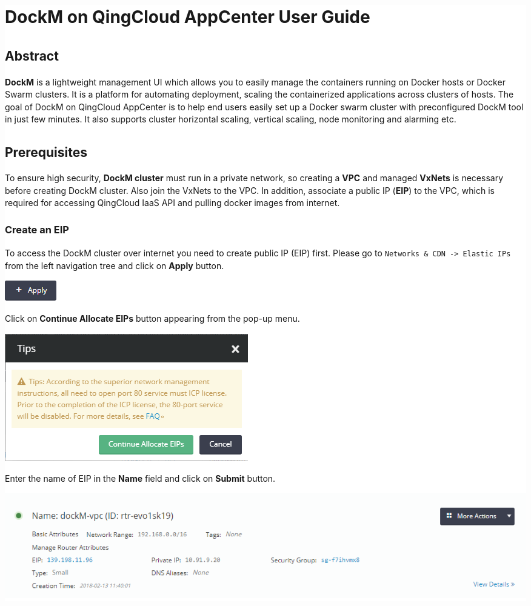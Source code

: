 # DockM on QingCloud AppCenter User Guide

## Abstract

**DockM** is a lightweight management UI which allows you to easily manage the containers running on Docker hosts or Docker Swarm clusters. It is a platform for automating deployment, scaling the containerized applications across clusters of hosts.
The goal of DockM on QingCloud AppCenter is to help end users easily set up a Docker swarm cluster with preconfigured DockM tool in just few minutes. It also supports cluster horizontal scaling, vertical scaling, node monitoring and alarming etc. 

## Prerequisites

To ensure high security, **DockM cluster** must run in a private network, so creating a **VPC** and managed **VxNets** is necessary before creating DockM cluster. Also join the VxNets to the VPC.  In addition, associate a public IP (**EIP**) to the VPC, which is required for accessing QingCloud IaaS API and pulling docker images from internet.

### Create an EIP

To access the DockM cluster over internet you need to create public IP (EIP) first. Please go to `Networks & CDN -> Elastic IPs` from the left navigation tree and click on **Apply** button.

![](screenshot/apply.png) 

Click on **Continue Allocate EIPs** button appearing from the pop-up menu.

![](screenshot/continue_allocating_ip.png)

Enter the name of EIP in the **Name** field and click on **Submit** button.

![](screenshot/eip.png) 
